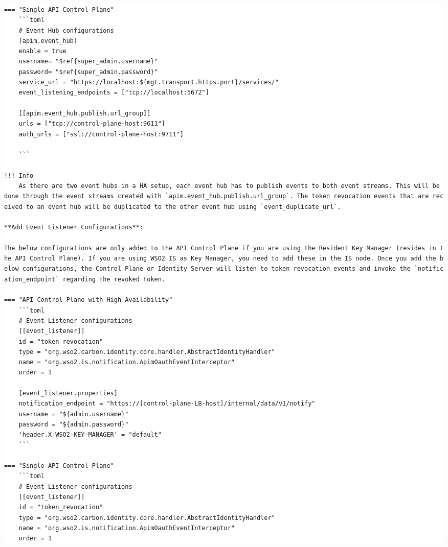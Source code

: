     === "Single API Control Plane"
        ```toml
        # Event Hub configurations
        [apim.event_hub]
        enable = true
        username= "$ref{super_admin.username}"
        password= "$ref{super_admin.password}"
        service_url = "https://localhost:${mgt.transport.https.port}/services/"
        event_listening_endpoints = ["tcp://localhost:5672"]

        [[apim.event_hub.publish.url_group]]
        urls = ["tcp://control-plane-host:9611"]
        auth_urls = ["ssl://control-plane-host:9711"]

        ```

    !!! Info
        As there are two event hubs in a HA setup, each event hub has to publish events to both event streams. This will be done through the event streams created with `apim.event_hub.publish.url_group`. The token revocation events that are received to an event hub will be duplicated to the other event hub using `event_duplicate_url`.

    **Add Event Listener Configurations**:

    The below configurations are only added to the API Control Plane if you are using the Resident Key Manager (resides in the API Control Plane). If you are using WSO2 IS as Key Manager, you need to add these in the IS node. Once you add the below configurations, the Control Plane or Identity Server will listen to token revocation events and invoke the `notification_endpoint` regarding the revoked token. 

    === "API Control Plane with High Availability"
        ```toml
        # Event Listener configurations
        [[event_listener]]
        id = "token_revocation"
        type = "org.wso2.carbon.identity.core.handler.AbstractIdentityHandler"
        name = "org.wso2.is.notification.ApimOauthEventInterceptor"
        order = 1

        [event_listener.properties]
        notification_endpoint = "https://[control-plane-LB-host]/internal/data/v1/notify"
        username = "${admin.username}"
        password = "${admin.password}"
        'header.X-WSO2-KEY-MANAGER' = "default"
        ```

    === "Single API Control Plane"
        ```toml
        # Event Listener configurations
        [[event_listener]]
        id = "token_revocation"
        type = "org.wso2.carbon.identity.core.handler.AbstractIdentityHandler"
        name = "org.wso2.is.notification.ApimOauthEventInterceptor"
        order = 1
